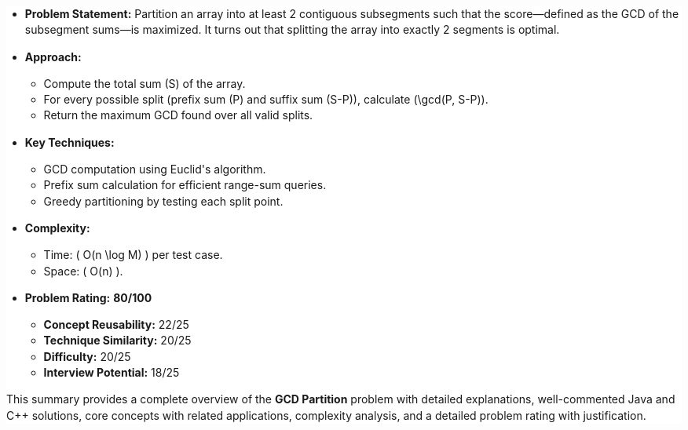 - **Problem Statement:**
  Partition an array into at least 2 contiguous subsegments such that the score—defined as the GCD of the subsegment sums—is maximized. It turns out that splitting the array into exactly 2 segments is optimal.

- **Approach:**
  - Compute the total sum \(S\) of the array.
  - For every possible split (prefix sum \(P\) and suffix sum \(S-P\)), calculate \(\gcd(P, S-P)\).
  - Return the maximum GCD found over all valid splits.

- **Key Techniques:**
  - GCD computation using Euclid's algorithm.
  - Prefix sum calculation for efficient range-sum queries.
  - Greedy partitioning by testing each split point.

- **Complexity:**
  - Time: \( O(n \log M) \) per test case.
  - Space: \( O(n) \).

- **Problem Rating:** **80/100**
  - **Concept Reusability:** 22/25
  - **Technique Similarity:** 20/25
  - **Difficulty:** 20/25
  - **Interview Potential:** 18/25

This summary provides a complete overview of the **GCD Partition** problem with detailed explanations, well-commented Java and C++ solutions, core concepts with related applications, complexity analysis, and a detailed problem rating with justification.
